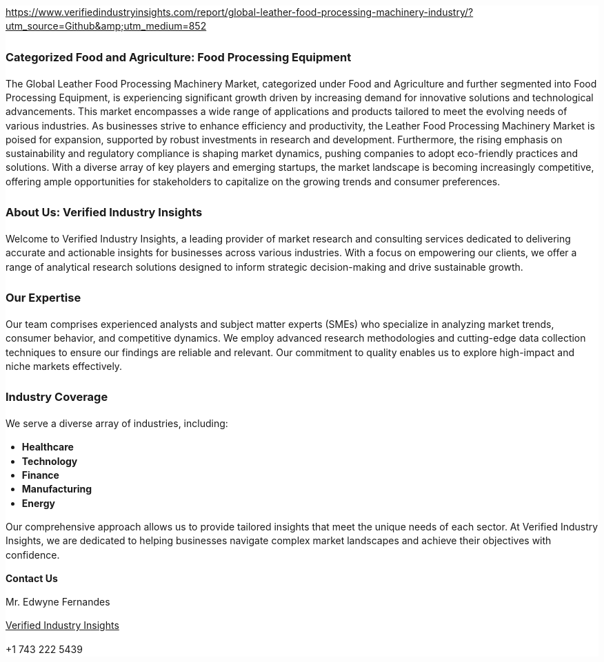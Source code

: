 </strong><a href="https://www.verifiedindustryinsights.com/report/global-leather-food-processing-machinery-industry/?utm_source=Github&amp;utm_medium=852">https://www.verifiedindustryinsights.com/report/global-leather-food-processing-machinery-industry/?utm_source=Github&amp;utm_medium=852</a>&nbsp;</p><h3>Categorized Food and Agriculture: Food Processing Equipment </h3><p>The Global Leather Food Processing Machinery Market, categorized under Food and Agriculture and further segmented into Food Processing Equipment, is experiencing significant growth driven by increasing demand for innovative solutions and technological advancements. This market encompasses a wide range of applications and products tailored to meet the evolving needs of various industries. As businesses strive to enhance efficiency and productivity, the Leather Food Processing Machinery Market is poised for expansion, supported by robust investments in research and development. Furthermore, the rising emphasis on sustainability and regulatory compliance is shaping market dynamics, pushing companies to adopt eco-friendly practices and solutions. With a diverse array of key players and emerging startups, the market landscape is becoming increasingly competitive, offering ample opportunities for stakeholders to capitalize on the growing trends and consumer preferences.</p><h3>About Us: Verified Industry Insights</h3><p>Welcome to Verified Industry Insights, a leading provider of market research and consulting services dedicated to delivering accurate and actionable insights for businesses across various industries. With a focus on empowering our clients, we offer a range of analytical research solutions designed to inform strategic decision-making and drive sustainable growth.</p><h3>Our Expertise</h3><p>Our team comprises experienced analysts and subject matter experts (SMEs) who specialize in analyzing market trends, consumer behavior, and competitive dynamics. We employ advanced research methodologies and cutting-edge data collection techniques to ensure our findings are reliable and relevant. Our commitment to quality enables us to explore high-impact and niche markets effectively.</p><h3>Industry Coverage</h3><p>We serve a diverse array of industries, including:</p><ul><li><strong>Healthcare</strong></li><li><strong>Technology</strong></li><li><strong>Finance</strong></li><li><strong>Manufacturing</strong></li><li><strong>Energy</strong></li></ul><p>Our comprehensive approach allows us to provide tailored insights that meet the unique needs of each sector. At Verified Industry Insights, we are dedicated to helping businesses navigate complex market landscapes and achieve their objectives with confidence.</p><p><strong>Contact Us</strong></p><p>Mr. Edwyne Fernandes</p><p><a href="https://www.verifiedindustryinsights.com/">Verified Industry Insights</a></p><p>+1 743 222 5439</p>
